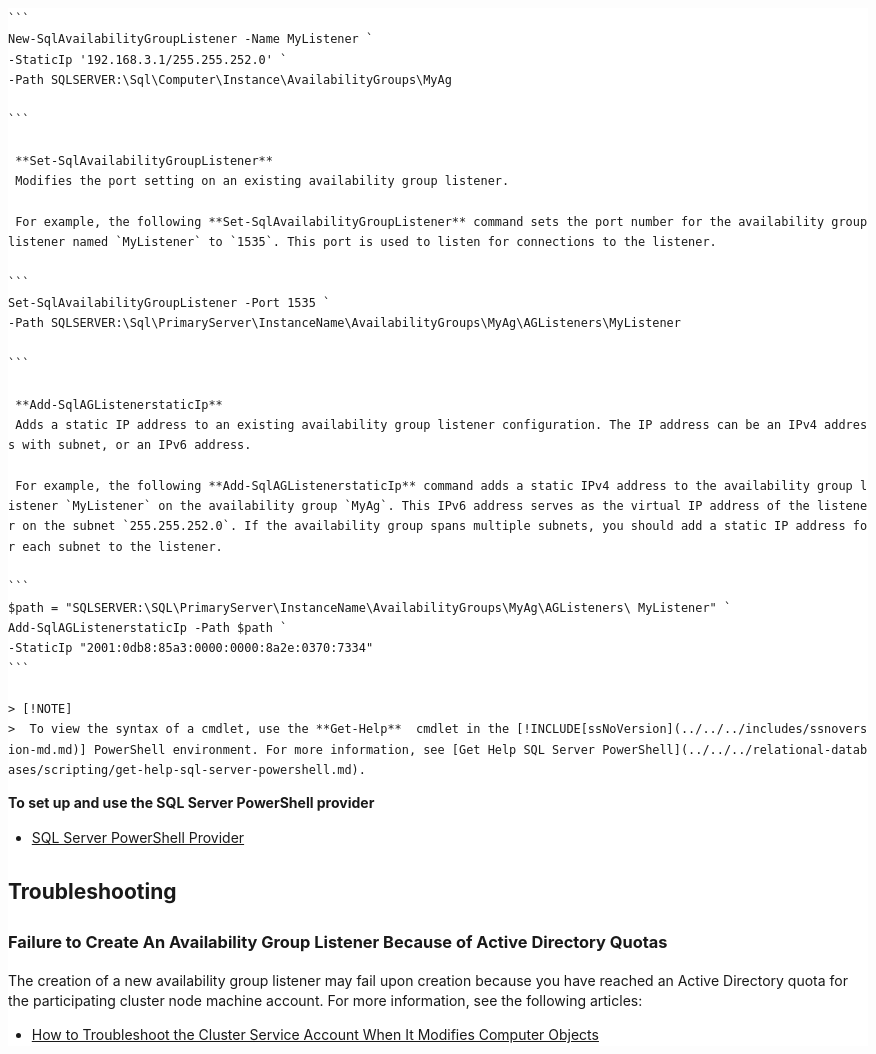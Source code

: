     ```  
    New-SqlAvailabilityGroupListener -Name MyListener `   
    -StaticIp '192.168.3.1/255.255.252.0' `   
    -Path SQLSERVER:\Sql\Computer\Instance\AvailabilityGroups\MyAg  
  
    ```  
  
     **Set-SqlAvailabilityGroupListener**  
     Modifies the port setting on an existing availability group listener.  
  
     For example, the following **Set-SqlAvailabilityGroupListener** command sets the port number for the availability group listener named `MyListener` to `1535`. This port is used to listen for connections to the listener.  
  
    ```  
    Set-SqlAvailabilityGroupListener -Port 1535 `   
    -Path SQLSERVER:\Sql\PrimaryServer\InstanceName\AvailabilityGroups\MyAg\AGListeners\MyListener  
  
    ```  
  
     **Add-SqlAGListenerstaticIp**  
     Adds a static IP address to an existing availability group listener configuration. The IP address can be an IPv4 address with subnet, or an IPv6 address.  
  
     For example, the following **Add-SqlAGListenerstaticIp** command adds a static IPv4 address to the availability group listener `MyListener` on the availability group `MyAg`. This IPv6 address serves as the virtual IP address of the listener on the subnet `255.255.252.0`. If the availability group spans multiple subnets, you should add a static IP address for each subnet to the listener.  
  
    ```  
    $path = "SQLSERVER:\SQL\PrimaryServer\InstanceName\AvailabilityGroups\MyAg\AGListeners\ MyListener" `   
    Add-SqlAGListenerstaticIp -Path $path `   
    -StaticIp "2001:0db8:85a3:0000:0000:8a2e:0370:7334"  
    ```  
  
    > [!NOTE]  
    >  To view the syntax of a cmdlet, use the **Get-Help**  cmdlet in the [!INCLUDE[ssNoVersion](../../../includes/ssnoversion-md.md)] PowerShell environment. For more information, see [Get Help SQL Server PowerShell](../../../relational-databases/scripting/get-help-sql-server-powershell.md).  
  
 **To set up and use the SQL Server PowerShell provider**  
  
-   [SQL Server PowerShell Provider](../../../relational-databases/scripting/sql-server-powershell-provider.md)  
  
## Troubleshooting  
  
###  <a name="ADQuotas"></a> Failure to Create An Availability Group Listener Because of Active Directory Quotas  
 The creation of a new availability group listener may fail upon creation because you have reached an Active Directory quota for the participating cluster node machine account.  For more information, see the following articles:  
  
-   [How to Troubleshoot the Cluster Service Account When It Modifies Computer Objects](https://support.microsoft.com/kb/307532)  
  